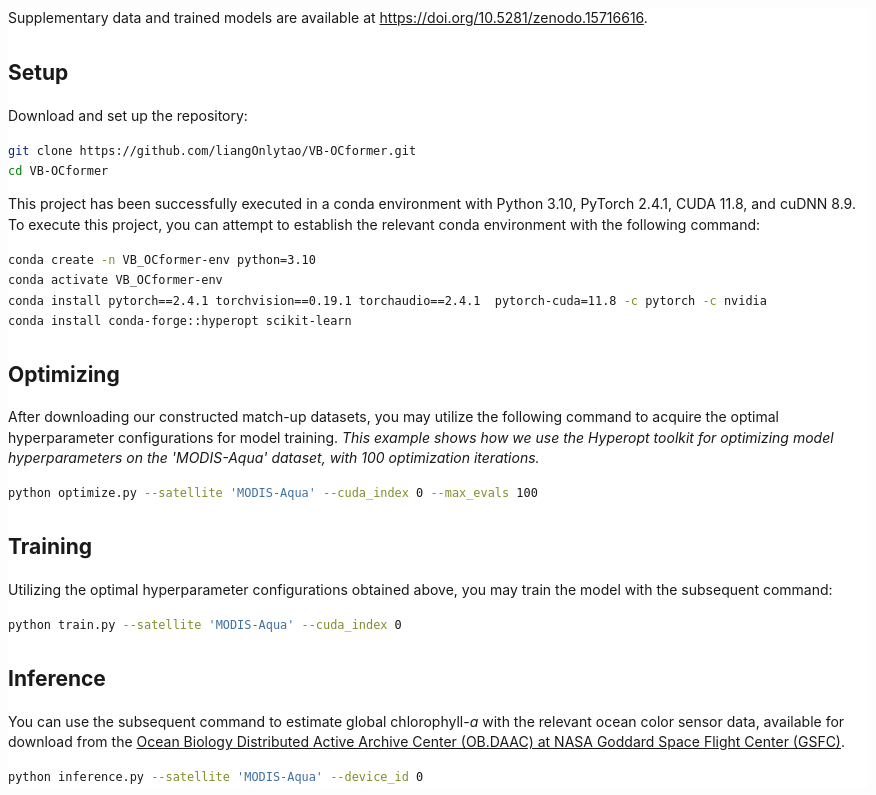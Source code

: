 Supplementary data and trained models are available at https://doi.org/10.5281/zenodo.15716616.

## Setup
Download and set up the repository:
```bash
git clone https://github.com/liangOnlytao/VB-OCformer.git
cd VB-OCformer
```

This project has been successfully executed in a conda environment with Python 3.10, PyTorch 2.4.1, CUDA 11.8, and cuDNN 8.9. To execute this project, you can attempt to establish the relevant conda environment with the following command:
```bash
conda create -n VB_OCformer-env python=3.10
conda activate VB_OCformer-env
conda install pytorch==2.4.1 torchvision==0.19.1 torchaudio==2.4.1  pytorch-cuda=11.8 -c pytorch -c nvidia
conda install conda-forge::hyperopt scikit-learn  
```

## Optimizing
After downloading our constructed match-up datasets, you may utilize the following command to acquire the optimal hyperparameter configurations for model training. *This example shows how we use the Hyperopt toolkit for optimizing model hyperparameters on the 'MODIS-Aqua' dataset, with 100 optimization iterations.*
```bash
python optimize.py --satellite 'MODIS-Aqua' --cuda_index 0 --max_evals 100
```

## Training
Utilizing the optimal  hyperparameter configurations obtained  above, you may train the model with the subsequent command:
```bash
python train.py --satellite 'MODIS-Aqua' --cuda_index 0
```

## Inference
You can use the subsequent command to estimate global chlorophyll-*a* with the relevant ocean color sensor data, available for download from the [Ocean Biology Distributed Active Archive Center (OB.DAAC) at NASA Goddard Space Flight Center (GSFC)](https://oceancolor.gsfc.nasa.gov/).
```bash
python inference.py --satellite 'MODIS-Aqua' --device_id 0
```

